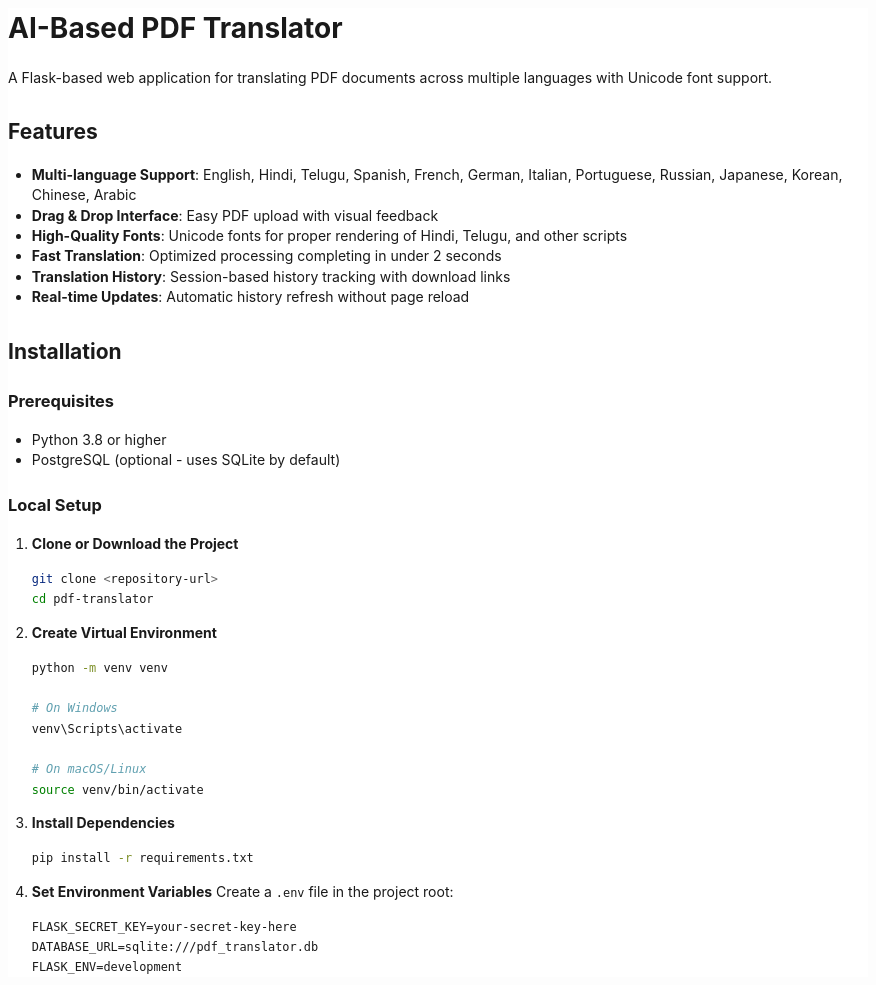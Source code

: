 # AI-Based PDF Translator

A Flask-based web application for translating PDF documents across multiple languages with Unicode font support.

## Features

- **Multi-language Support**: English, Hindi, Telugu, Spanish, French, German, Italian, Portuguese, Russian, Japanese, Korean, Chinese, Arabic
- **Drag & Drop Interface**: Easy PDF upload with visual feedback
- **High-Quality Fonts**: Unicode fonts for proper rendering of Hindi, Telugu, and other scripts
- **Fast Translation**: Optimized processing completing in under 2 seconds
- **Translation History**: Session-based history tracking with download links
- **Real-time Updates**: Automatic history refresh without page reload

## Installation

### Prerequisites

- Python 3.8 or higher
- PostgreSQL (optional - uses SQLite by default)

### Local Setup

1. **Clone or Download the Project**
   ```bash
   git clone <repository-url>
   cd pdf-translator
   ```

2. **Create Virtual Environment**
   ```bash
   python -m venv venv
   
   # On Windows
   venv\Scripts\activate
   
   # On macOS/Linux
   source venv/bin/activate
   ```

3. **Install Dependencies**
   ```bash
   pip install -r requirements.txt
   ```

4. **Set Environment Variables**
   Create a `.env` file in the project root:
   ```
   FLASK_SECRET_KEY=your-secret-key-here
   DATABASE_URL=sqlite:///pdf_translator.db
   FLASK_ENV=development
   ```
